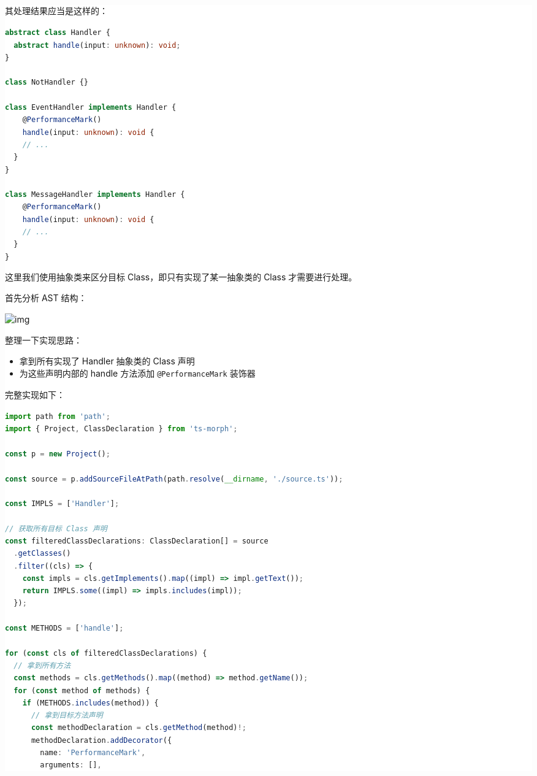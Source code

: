 其处理结果应当是这样的：

```typescript
abstract class Handler {
  abstract handle(input: unknown): void;
}

class NotHandler {}

class EventHandler implements Handler {
    @PerformanceMark()
    handle(input: unknown): void {
    // ...
  }
}

class MessageHandler implements Handler {
    @PerformanceMark()
    handle(input: unknown): void {
    // ...
  }
}
```

这里我们使用抽象类来区分目标 Class，即只有实现了某一抽象类的 Class 才需要进行处理。

首先分析 AST 结构：

![img](https://p3-juejin.byteimg.com/tos-cn-i-k3u1fbpfcp/20561d4d6440420f8113a333654cd3e0~tplv-k3u1fbpfcp-zoom-in-crop-mark:3024:0:0:0.awebp)

整理一下实现思路：

- 拿到所有实现了 Handler 抽象类的 Class 声明
- 为这些声明内部的 handle 方法添加 `@PerformanceMark` 装饰器

完整实现如下：

```typescript
import path from 'path';
import { Project, ClassDeclaration } from 'ts-morph';

const p = new Project();

const source = p.addSourceFileAtPath(path.resolve(__dirname, './source.ts'));

const IMPLS = ['Handler'];

// 获取所有目标 Class 声明
const filteredClassDeclarations: ClassDeclaration[] = source
  .getClasses()
  .filter((cls) => {
    const impls = cls.getImplements().map((impl) => impl.getText());
    return IMPLS.some((impl) => impls.includes(impl));
  });

const METHODS = ['handle'];

for (const cls of filteredClassDeclarations) {
  // 拿到所有方法
  const methods = cls.getMethods().map((method) => method.getName());
  for (const method of methods) {
    if (METHODS.includes(method)) {
      // 拿到目标方法声明
      const methodDeclaration = cls.getMethod(method)!;
      methodDeclaration.addDecorator({
        name: 'PerformanceMark',
        arguments: [],
```
